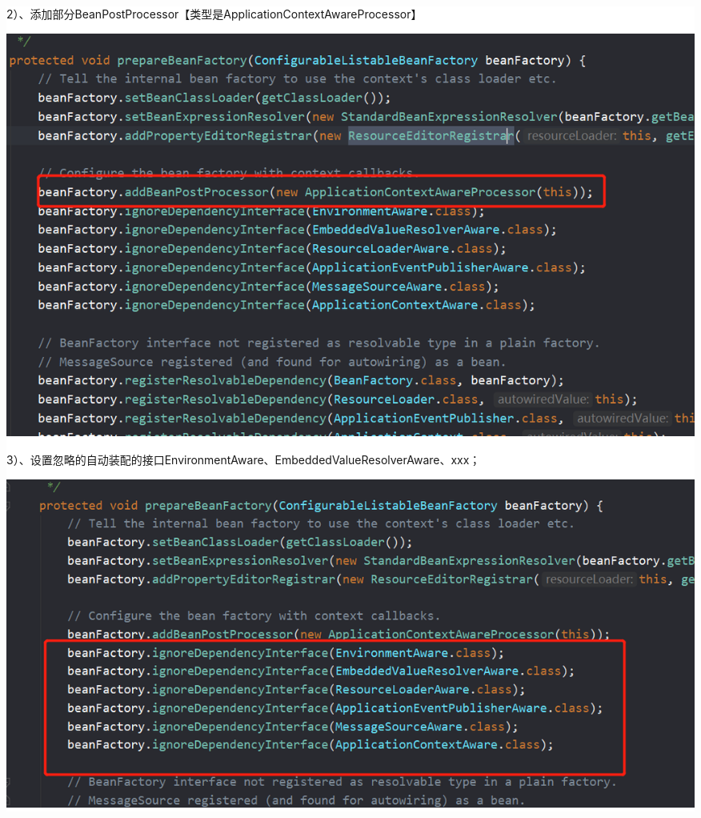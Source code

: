    2）、添加部分BeanPostProcessor【类型是ApplicationContextAwareProcessor】

![image-20201016201910866](assets/image-20201016201910866.png)

   3）、设置忽略的自动装配的接口EnvironmentAware、EmbeddedValueResolverAware、xxx；

![image-20201016201925235](assets/image-20201016201925235.png)
